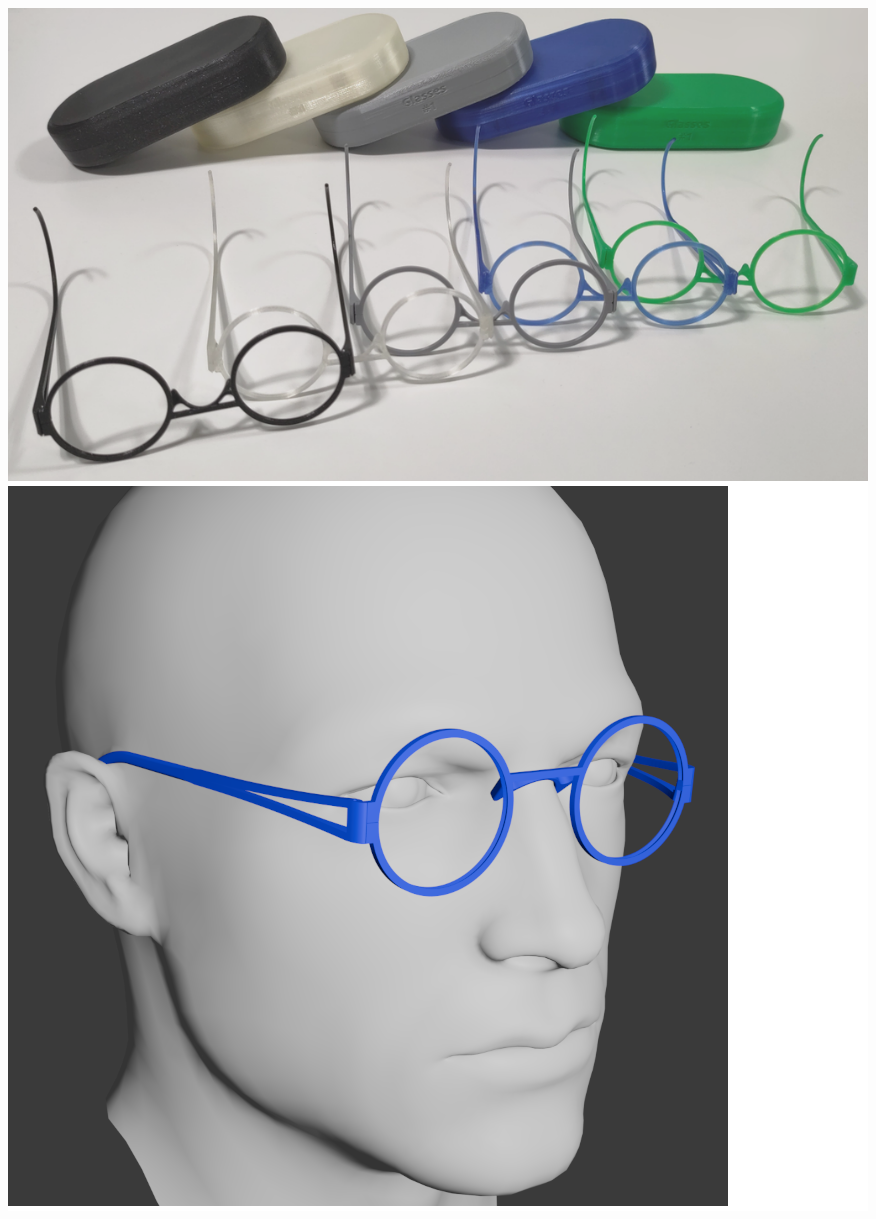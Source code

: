 ![3D-printed frames of several colors](images/3d-printed_frames_of_several_colors.png)
![Rendered eyeglasses on model head](images/rendered_eyeglasses_on_model_head.png)
